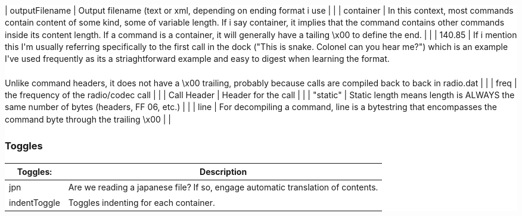 | outputFilename | Output filename (text or xml, depending on ending format i use                                                                                                                                                                                                                                                                                                                                                                                                                                                                                                                                                                                                                                                                                           |     |
| container      | In this context, most commands contain content of some kind, some of variable length. If i say container, it implies that the command contains other commands inside its content length. If a command is a container, it will generally have a tailing \x00 to define the end.                                                                                                                                                                                                                                                                                                                                                                                                                                                                           |     |
| 140.85         | If i mention this I'm usually referring specifically to the first call in the dock ("This is snake. Colonel can you hear me?") which is an example I've used frequently as its a striaghtforward example and easy to digest when learning the format.<br><br>Unlike command headers, it does not have a \x00 trailing, probably because calls are compiled back to back in radio.dat                                                                                                                                                                                                                                                                                                                                                                     |     |
| freq           | the frequency of the radio/codec call                                                                                                                                                                                                                                                                                                                                                                                                                                                                                                                                                                                                                                                                                                                    |     |
| Call Header    | Header for the call                                                                                                                                                                                                                                                                                                                                                                                                                                                                                                                                                                                                                                                                                                                                      |     |
| "static"       | Static length means length is ALWAYS the same number of bytes (headers, FF 06, etc.)                                                                                                                                                                                                                                                                                                                                                                                                                                                                                                                                                                                                                                                                     |     |
| line           | For decompiling a command, line is a bytestring that encompasses the command byte through the trailing \x00                                                                                                                                                                                                                                                                                                                                                                                                                                                                                                                                                                                                                                              |     |
### Toggles

| Toggles:     | Description                                                                                                                                               |
| ------------ | --------------------------------------------------------------------------------------------------------------------------------------------------------- |
| jpn          | Are we reading a japanese file? If so, engage automatic translation of contents.                                                                          |
| indentToggle | Toggles indenting for each container. <br>                                                                                                                |